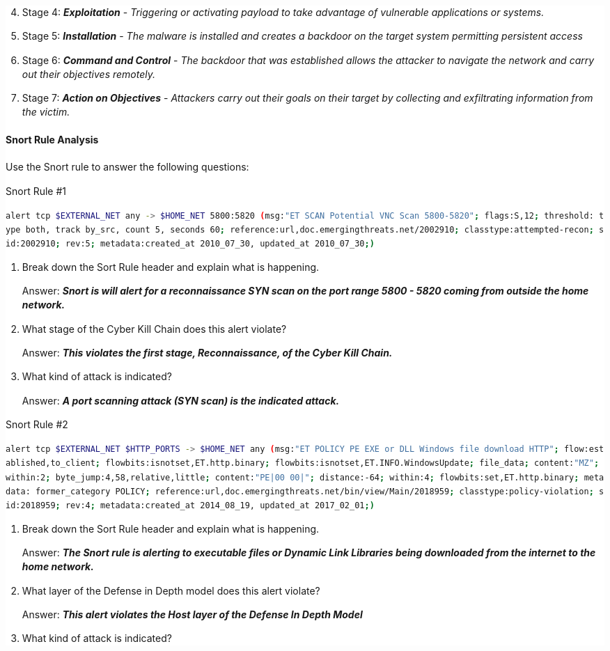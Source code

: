 4. Stage 4: ***Exploitation*** - *Triggering or activating payload to take advantage of vulnerable applications or systems.*

5. Stage 5: ***Installation*** - *The malware is installed and creates a backdoor on the target system permitting persistent access*

6. Stage 6: ***Command and Control*** - *The backdoor that was established allows the attacker to navigate the network and carry out their objectives remotely.*

7. Stage 7: ***Action on Objectives*** - *Attackers carry out their goals on their target by collecting and exfiltrating information from the victim.*



#### Snort Rule Analysis

Use the Snort rule to answer the following questions:

Snort Rule #1

```bash
alert tcp $EXTERNAL_NET any -> $HOME_NET 5800:5820 (msg:"ET SCAN Potential VNC Scan 5800-5820"; flags:S,12; threshold: type both, track by_src, count 5, seconds 60; reference:url,doc.emergingthreats.net/2002910; classtype:attempted-recon; sid:2002910; rev:5; metadata:created_at 2010_07_30, updated_at 2010_07_30;)
```

1. Break down the Sort Rule header and explain what is happening.

   Answer: ***Snort is will alert for a reconnaissance SYN scan on the port range 5800 - 5820 coming from outside the home network.***

2. What stage of the Cyber Kill Chain does this alert violate?

   Answer: ***This violates the first stage, Reconnaissance, of the Cyber Kill Chain.***

3. What kind of attack is indicated?

   Answer: ***A port scanning attack (SYN scan) is the indicated attack.***

Snort Rule #2

```bash
alert tcp $EXTERNAL_NET $HTTP_PORTS -> $HOME_NET any (msg:"ET POLICY PE EXE or DLL Windows file download HTTP"; flow:established,to_client; flowbits:isnotset,ET.http.binary; flowbits:isnotset,ET.INFO.WindowsUpdate; file_data; content:"MZ"; within:2; byte_jump:4,58,relative,little; content:"PE|00 00|"; distance:-64; within:4; flowbits:set,ET.http.binary; metadata: former_category POLICY; reference:url,doc.emergingthreats.net/bin/view/Main/2018959; classtype:policy-violation; sid:2018959; rev:4; metadata:created_at 2014_08_19, updated_at 2017_02_01;)
```

1. Break down the Sort Rule header and explain what is happening.

   Answer: ***The Snort rule is alerting to executable files or Dynamic Link Libraries being downloaded from the internet to the home network.***

2. What layer of the Defense in Depth model does this alert violate?

   Answer: ***This alert violates the Host layer of the Defense In Depth Model***

3. What kind of attack is indicated?
